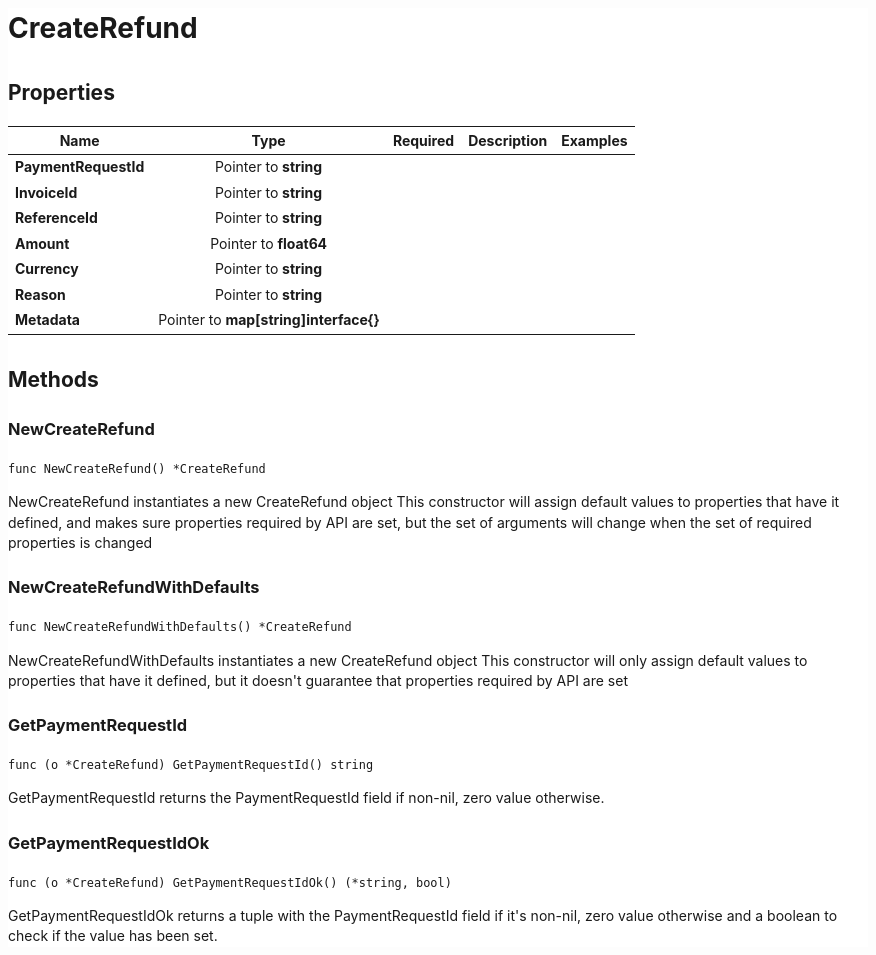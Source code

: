 # CreateRefund


## Properties
| Name | Type | Required | Description | Examples |
|------------|:-------------:|:-------------:|-------------|:-------------:|
| **PaymentRequestId** | Pointer to **string** |  |  |  |
| **InvoiceId** | Pointer to **string** |  |  |  |
| **ReferenceId** | Pointer to **string** |  |  |  |
| **Amount** | Pointer to **float64** |  |  |  |
| **Currency** | Pointer to **string** |  |  |  |
| **Reason** | Pointer to **string** |  |  |  |
| **Metadata** | Pointer to **map[string]interface{}** |  |  |  |

## Methods

### NewCreateRefund

`func NewCreateRefund() *CreateRefund`

NewCreateRefund instantiates a new CreateRefund object
This constructor will assign default values to properties that have it defined,
and makes sure properties required by API are set, but the set of arguments
will change when the set of required properties is changed

### NewCreateRefundWithDefaults

`func NewCreateRefundWithDefaults() *CreateRefund`

NewCreateRefundWithDefaults instantiates a new CreateRefund object
This constructor will only assign default values to properties that have it defined,
but it doesn't guarantee that properties required by API are set

### GetPaymentRequestId

`func (o *CreateRefund) GetPaymentRequestId() string`

GetPaymentRequestId returns the PaymentRequestId field if non-nil, zero value otherwise.

### GetPaymentRequestIdOk

`func (o *CreateRefund) GetPaymentRequestIdOk() (*string, bool)`

GetPaymentRequestIdOk returns a tuple with the PaymentRequestId field if it's non-nil, zero value otherwise
and a boolean to check if the value has been set.
